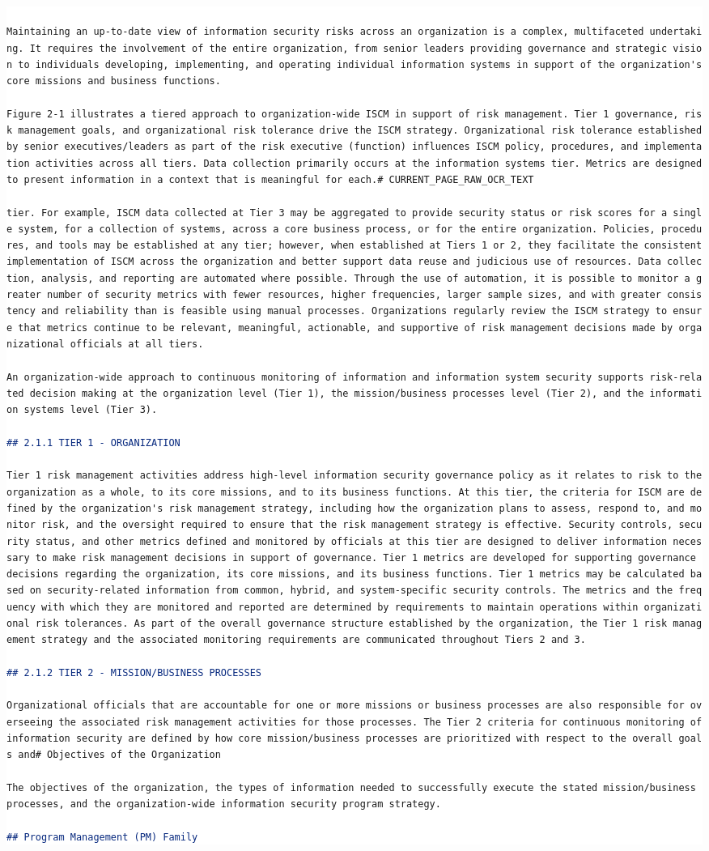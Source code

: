 ``````markdown

Maintaining an up-to-date view of information security risks across an organization is a complex, multifaceted undertaking. It requires the involvement of the entire organization, from senior leaders providing governance and strategic vision to individuals developing, implementing, and operating individual information systems in support of the organization's core missions and business functions.

Figure 2-1 illustrates a tiered approach to organization-wide ISCM in support of risk management. Tier 1 governance, risk management goals, and organizational risk tolerance drive the ISCM strategy. Organizational risk tolerance established by senior executives/leaders as part of the risk executive (function) influences ISCM policy, procedures, and implementation activities across all tiers. Data collection primarily occurs at the information systems tier. Metrics are designed to present information in a context that is meaningful for each.# CURRENT_PAGE_RAW_OCR_TEXT

tier. For example, ISCM data collected at Tier 3 may be aggregated to provide security status or risk scores for a single system, for a collection of systems, across a core business process, or for the entire organization. Policies, procedures, and tools may be established at any tier; however, when established at Tiers 1 or 2, they facilitate the consistent implementation of ISCM across the organization and better support data reuse and judicious use of resources. Data collection, analysis, and reporting are automated where possible. Through the use of automation, it is possible to monitor a greater number of security metrics with fewer resources, higher frequencies, larger sample sizes, and with greater consistency and reliability than is feasible using manual processes. Organizations regularly review the ISCM strategy to ensure that metrics continue to be relevant, meaningful, actionable, and supportive of risk management decisions made by organizational officials at all tiers.

An organization-wide approach to continuous monitoring of information and information system security supports risk-related decision making at the organization level (Tier 1), the mission/business processes level (Tier 2), and the information systems level (Tier 3).

## 2.1.1 TIER 1 - ORGANIZATION

Tier 1 risk management activities address high-level information security governance policy as it relates to risk to the organization as a whole, to its core missions, and to its business functions. At this tier, the criteria for ISCM are defined by the organization's risk management strategy, including how the organization plans to assess, respond to, and monitor risk, and the oversight required to ensure that the risk management strategy is effective. Security controls, security status, and other metrics defined and monitored by officials at this tier are designed to deliver information necessary to make risk management decisions in support of governance. Tier 1 metrics are developed for supporting governance decisions regarding the organization, its core missions, and its business functions. Tier 1 metrics may be calculated based on security-related information from common, hybrid, and system-specific security controls. The metrics and the frequency with which they are monitored and reported are determined by requirements to maintain operations within organizational risk tolerances. As part of the overall governance structure established by the organization, the Tier 1 risk management strategy and the associated monitoring requirements are communicated throughout Tiers 2 and 3.

## 2.1.2 TIER 2 - MISSION/BUSINESS PROCESSES

Organizational officials that are accountable for one or more missions or business processes are also responsible for overseeing the associated risk management activities for those processes. The Tier 2 criteria for continuous monitoring of information security are defined by how core mission/business processes are prioritized with respect to the overall goals and# Objectives of the Organization

The objectives of the organization, the types of information needed to successfully execute the stated mission/business processes, and the organization-wide information security program strategy.

## Program Management (PM) Family

``````
